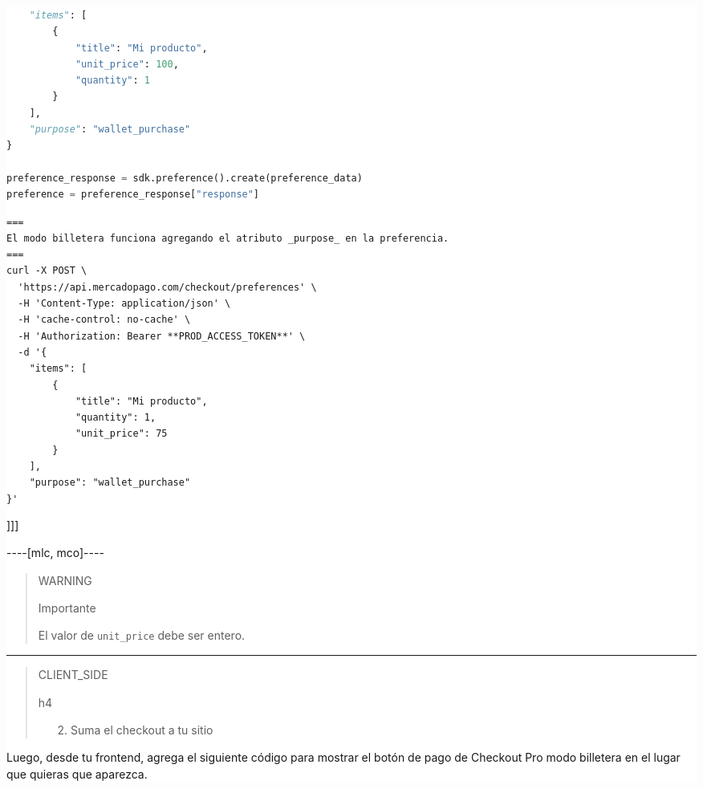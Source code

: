 ```python
    "items": [
        {
            "title": "Mi producto",
            "unit_price": 100,
            "quantity": 1
        }
    ],
    "purpose": "wallet_purchase"
}

preference_response = sdk.preference().create(preference_data)
preference = preference_response["response"]
```
```curl
===
El modo billetera funciona agregando el atributo _purpose_ en la preferencia.
===
curl -X POST \
  'https://api.mercadopago.com/checkout/preferences' \
  -H 'Content-Type: application/json' \
  -H 'cache-control: no-cache' \
  -H 'Authorization: Bearer **PROD_ACCESS_TOKEN**' \
  -d '{
    "items": [
        {
            "title": "Mi producto",
            "quantity": 1,
            "unit_price": 75
        }
    ],
    "purpose": "wallet_purchase"
}'
```
]]]

----[mlc, mco]----

> WARNING
>
> Importante
>
> El valor de `unit_price` debe ser entero.

------------
<span></span>

> CLIENT_SIDE
>
> h4
>
> &nbsp;&nbsp;&nbsp;&nbsp;&nbsp;&nbsp;2. Suma el checkout a tu sitio

Luego, desde tu frontend, agrega el siguiente código para mostrar el botón de pago de Checkout Pro modo billetera en el lugar que quieras que aparezca.
